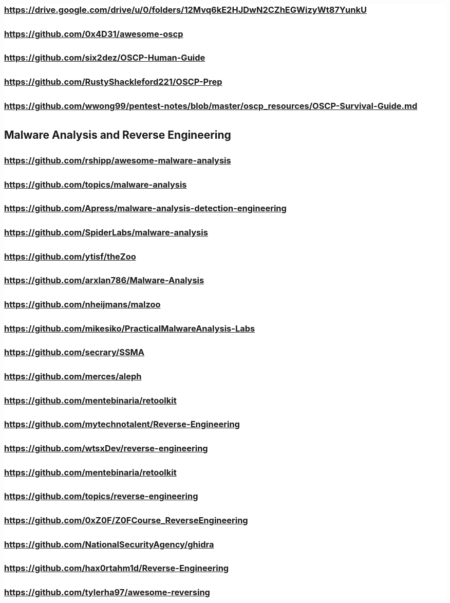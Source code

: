### https://drive.google.com/drive/u/0/folders/12Mvq6kE2HJDwN2CZhEGWizyWt87YunkU

### https://github.com/0x4D31/awesome-oscp

### https://github.com/six2dez/OSCP-Human-Guide

### https://github.com/RustyShackleford221/OSCP-Prep

### https://github.com/wwong99/pentest-notes/blob/master/oscp_resources/OSCP-Survival-Guide.md

## Malware Analysis and Reverse Engineering

### https://github.com/rshipp/awesome-malware-analysis

### https://github.com/topics/malware-analysis

### https://github.com/Apress/malware-analysis-detection-engineering

### https://github.com/SpiderLabs/malware-analysis

### https://github.com/ytisf/theZoo

### https://github.com/arxlan786/Malware-Analysis

### https://github.com/nheijmans/malzoo

### https://github.com/mikesiko/PracticalMalwareAnalysis-Labs

### https://github.com/secrary/SSMA

### https://github.com/merces/aleph

### https://github.com/mentebinaria/retoolkit

### https://github.com/mytechnotalent/Reverse-Engineering

### https://github.com/wtsxDev/reverse-engineering

### https://github.com/mentebinaria/retoolkit

### https://github.com/topics/reverse-engineering

### https://github.com/0xZ0F/Z0FCourse_ReverseEngineering

### https://github.com/NationalSecurityAgency/ghidra

### https://github.com/hax0rtahm1d/Reverse-Engineering

### https://github.com/tylerha97/awesome-reversing
